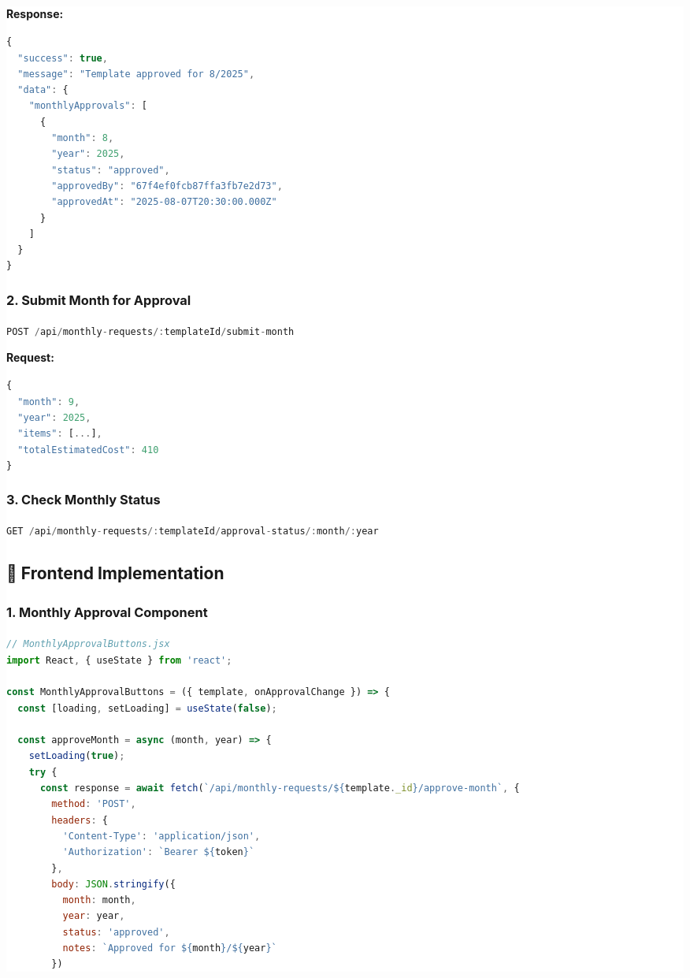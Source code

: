**Response:**
```javascript
{
  "success": true,
  "message": "Template approved for 8/2025",
  "data": {
    "monthlyApprovals": [
      {
        "month": 8,
        "year": 2025,
        "status": "approved",
        "approvedBy": "67f4ef0fcb87ffa3fb7e2d73",
        "approvedAt": "2025-08-07T20:30:00.000Z"
      }
    ]
  }
}
```

### **2. Submit Month for Approval**
```javascript
POST /api/monthly-requests/:templateId/submit-month
```

**Request:**
```javascript
{
  "month": 9,
  "year": 2025,
  "items": [...],
  "totalEstimatedCost": 410
}
```

### **3. Check Monthly Status**
```javascript
GET /api/monthly-requests/:templateId/approval-status/:month/:year
```

## 🎨 **Frontend Implementation**

### **1. Monthly Approval Component**

```jsx
// MonthlyApprovalButtons.jsx
import React, { useState } from 'react';

const MonthlyApprovalButtons = ({ template, onApprovalChange }) => {
  const [loading, setLoading] = useState(false);

  const approveMonth = async (month, year) => {
    setLoading(true);
    try {
      const response = await fetch(`/api/monthly-requests/${template._id}/approve-month`, {
        method: 'POST',
        headers: {
          'Content-Type': 'application/json',
          'Authorization': `Bearer ${token}`
        },
        body: JSON.stringify({
          month: month,
          year: year,
          status: 'approved',
          notes: `Approved for ${month}/${year}`
        })
```